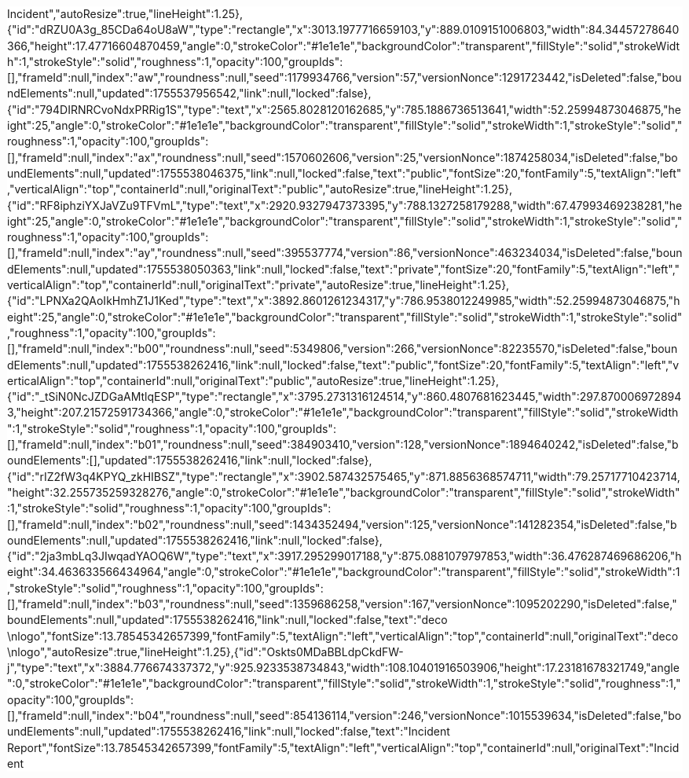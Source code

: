 Incident","autoResize":true,"lineHeight":1.25},{"id":"dRZU0A3g_85CDa64oU8aW","type":"rectangle","x":3013.1977716659103,"y":889.0109151006803,"width":84.34457278640366,"height":17.47716604870459,"angle":0,"strokeColor":"#1e1e1e","backgroundColor":"transparent","fillStyle":"solid","strokeWidth":1,"strokeStyle":"solid","roughness":1,"opacity":100,"groupIds":[],"frameId":null,"index":"aw","roundness":null,"seed":1179934766,"version":57,"versionNonce":1291723442,"isDeleted":false,"boundElements":null,"updated":1755537956542,"link":null,"locked":false},{"id":"794DIRNRCvoNdxPRRig1S","type":"text","x":2565.8028120162685,"y":785.1886736513641,"width":52.25994873046875,"height":25,"angle":0,"strokeColor":"#1e1e1e","backgroundColor":"transparent","fillStyle":"solid","strokeWidth":1,"strokeStyle":"solid","roughness":1,"opacity":100,"groupIds":[],"frameId":null,"index":"ax","roundness":null,"seed":1570602606,"version":25,"versionNonce":1874258034,"isDeleted":false,"boundElements":null,"updated":1755538046375,"link":null,"locked":false,"text":"public","fontSize":20,"fontFamily":5,"textAlign":"left","verticalAlign":"top","containerId":null,"originalText":"public","autoResize":true,"lineHeight":1.25},{"id":"RF8iphziYXJaVZu9TFVmL","type":"text","x":2920.9327947373395,"y":788.1327258179288,"width":67.47993469238281,"height":25,"angle":0,"strokeColor":"#1e1e1e","backgroundColor":"transparent","fillStyle":"solid","strokeWidth":1,"strokeStyle":"solid","roughness":1,"opacity":100,"groupIds":[],"frameId":null,"index":"ay","roundness":null,"seed":395537774,"version":86,"versionNonce":463234034,"isDeleted":false,"boundElements":null,"updated":1755538050363,"link":null,"locked":false,"text":"private","fontSize":20,"fontFamily":5,"textAlign":"left","verticalAlign":"top","containerId":null,"originalText":"private","autoResize":true,"lineHeight":1.25},{"id":"LPNXa2QAoIkHmhZ1J1Ked","type":"text","x":3892.8601261234317,"y":786.9538012249985,"width":52.25994873046875,"height":25,"angle":0,"strokeColor":"#1e1e1e","backgroundColor":"transparent","fillStyle":"solid","strokeWidth":1,"strokeStyle":"solid","roughness":1,"opacity":100,"groupIds":[],"frameId":null,"index":"b00","roundness":null,"seed":5349806,"version":266,"versionNonce":82235570,"isDeleted":false,"boundElements":null,"updated":1755538262416,"link":null,"locked":false,"text":"public","fontSize":20,"fontFamily":5,"textAlign":"left","verticalAlign":"top","containerId":null,"originalText":"public","autoResize":true,"lineHeight":1.25},{"id":"_tSiN0NcJZDGaAMtlqESP","type":"rectangle","x":3795.2731316124514,"y":860.4807681623445,"width":297.8700069728943,"height":207.21572591734366,"angle":0,"strokeColor":"#1e1e1e","backgroundColor":"transparent","fillStyle":"solid","strokeWidth":1,"strokeStyle":"solid","roughness":1,"opacity":100,"groupIds":[],"frameId":null,"index":"b01","roundness":null,"seed":384903410,"version":128,"versionNonce":1894640242,"isDeleted":false,"boundElements":[],"updated":1755538262416,"link":null,"locked":false},{"id":"rIZ2fW3q4KPYQ_zkHIBSZ","type":"rectangle","x":3902.587432575465,"y":871.8856368574711,"width":79.25717710423714,"height":32.255735259328276,"angle":0,"strokeColor":"#1e1e1e","backgroundColor":"transparent","fillStyle":"solid","strokeWidth":1,"strokeStyle":"solid","roughness":1,"opacity":100,"groupIds":[],"frameId":null,"index":"b02","roundness":null,"seed":1434352494,"version":125,"versionNonce":141282354,"isDeleted":false,"boundElements":null,"updated":1755538262416,"link":null,"locked":false},{"id":"2ja3mbLq3JIwqadYAOQ6W","type":"text","x":3917.295299017188,"y":875.0881079797853,"width":36.476287469686206,"height":34.463633566434964,"angle":0,"strokeColor":"#1e1e1e","backgroundColor":"transparent","fillStyle":"solid","strokeWidth":1,"strokeStyle":"solid","roughness":1,"opacity":100,"groupIds":[],"frameId":null,"index":"b03","roundness":null,"seed":1359686258,"version":167,"versionNonce":1095202290,"isDeleted":false,"boundElements":null,"updated":1755538262416,"link":null,"locked":false,"text":"deco \nlogo","fontSize":13.78545342657399,"fontFamily":5,"textAlign":"left","verticalAlign":"top","containerId":null,"originalText":"deco \nlogo","autoResize":true,"lineHeight":1.25},{"id":"Oskts0MDaBBLdpCkdFW-j","type":"text","x":3884.776674337372,"y":925.9233538734843,"width":108.10401916503906,"height":17.23181678321749,"angle":0,"strokeColor":"#1e1e1e","backgroundColor":"transparent","fillStyle":"solid","strokeWidth":1,"strokeStyle":"solid","roughness":1,"opacity":100,"groupIds":[],"frameId":null,"index":"b04","roundness":null,"seed":854136114,"version":246,"versionNonce":1015539634,"isDeleted":false,"boundElements":null,"updated":1755538262416,"link":null,"locked":false,"text":"Incident Report","fontSize":13.78545342657399,"fontFamily":5,"textAlign":"left","verticalAlign":"top","containerId":null,"originalText":"Incident